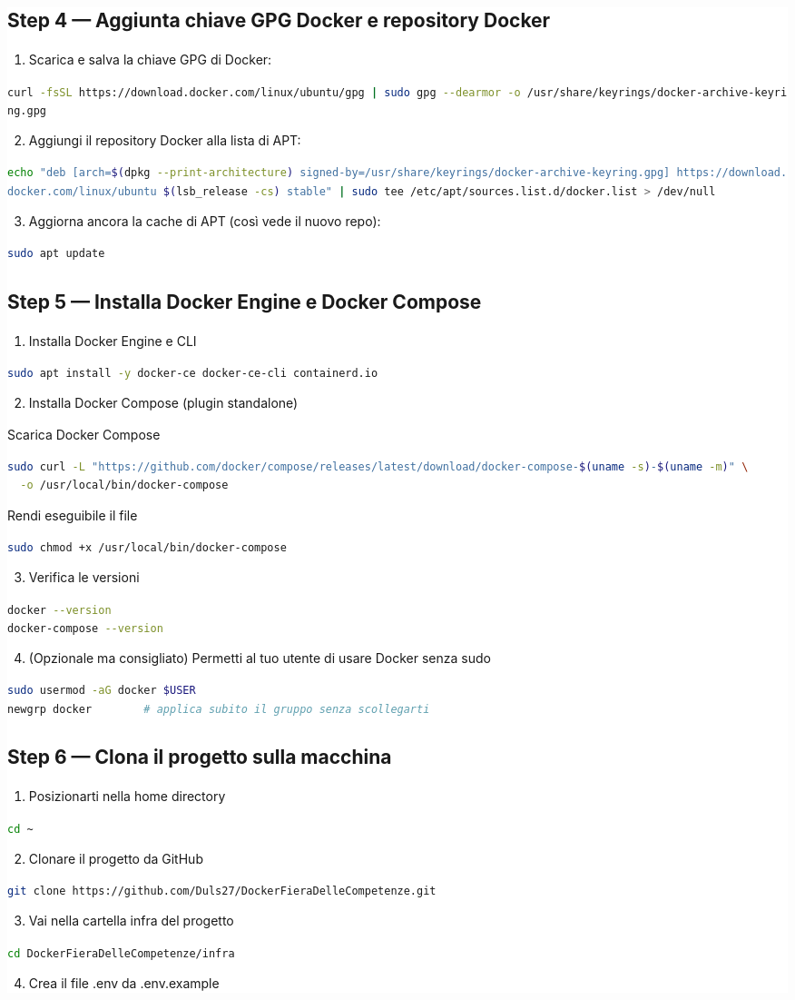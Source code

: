 ## Step 4 — Aggiunta chiave GPG Docker e repository Docker

1. Scarica e salva la chiave GPG di Docker:
```bash
curl -fsSL https://download.docker.com/linux/ubuntu/gpg | sudo gpg --dearmor -o /usr/share/keyrings/docker-archive-keyring.gpg
```
2. Aggiungi il repository Docker alla lista di APT:
```bash
echo "deb [arch=$(dpkg --print-architecture) signed-by=/usr/share/keyrings/docker-archive-keyring.gpg] https://download.docker.com/linux/ubuntu $(lsb_release -cs) stable" | sudo tee /etc/apt/sources.list.d/docker.list > /dev/null
```

3. Aggiorna ancora la cache di APT (così vede il nuovo repo):
```bash
sudo apt update
```

## Step 5 — Installa Docker Engine e Docker Compose

1. Installa Docker Engine e CLI
```bash
sudo apt install -y docker-ce docker-ce-cli containerd.io
```
2. Installa Docker Compose (plugin standalone)

Scarica Docker Compose
```bash
sudo curl -L "https://github.com/docker/compose/releases/latest/download/docker-compose-$(uname -s)-$(uname -m)" \
  -o /usr/local/bin/docker-compose
```
Rendi eseguibile il file
```bash
sudo chmod +x /usr/local/bin/docker-compose
```
3. Verifica le versioni
```bash
docker --version
docker-compose --version
```
4. (Opzionale ma consigliato) Permetti al tuo utente di usare Docker senza sudo
```bash
sudo usermod -aG docker $USER
newgrp docker        # applica subito il gruppo senza scollegarti
```

## Step 6 — Clona il progetto sulla macchina
 1. Posizionarti nella home directory
```bash
cd ~
```
2. Clonare il progetto da GitHub
```bash
git clone https://github.com/Duls27/DockerFieraDelleCompetenze.git

```
3. Vai nella cartella infra del progetto
```bash
cd DockerFieraDelleCompetenze/infra
```
4. Crea il file .env da .env.example
